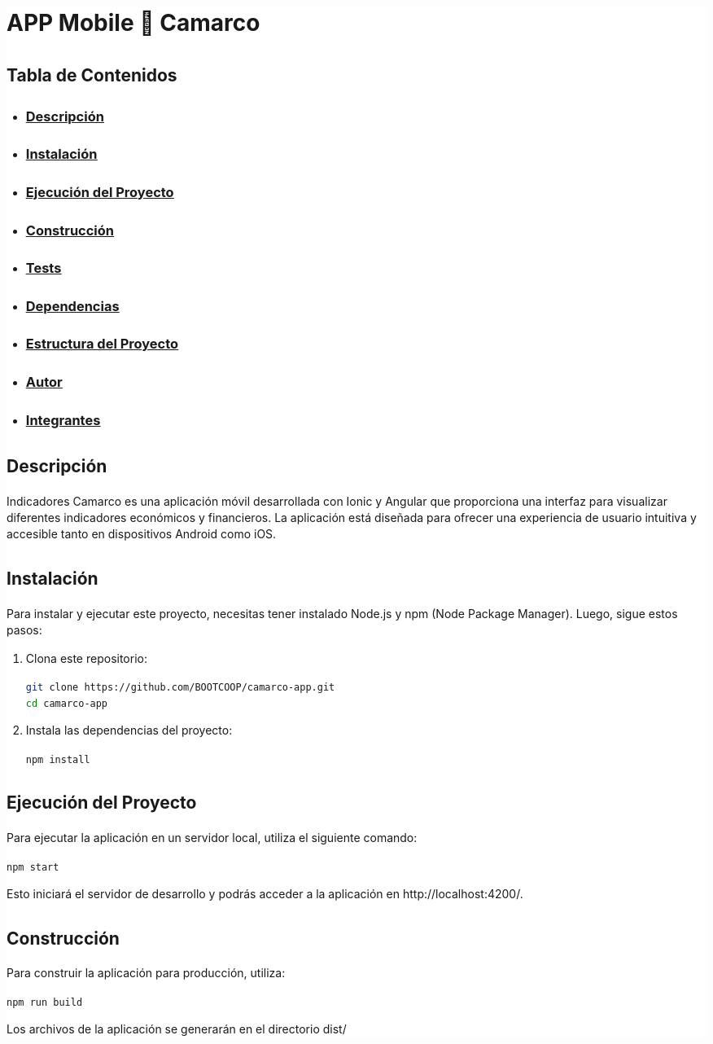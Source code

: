 
# APP Mobile 📱 Camarco


## Tabla de Contenidos
 
- ### <u>[Descripción](#Descripción)</u>
- ### <u>[Instalación](#Instalación)</u>
- ### <u>[Ejecución del Proyecto](#EjecucióndelProyecto)</u>
- ### <u>[Construcción](#Construcción)</u>
- ### <u>[Tests](#Tests)</u>
- ### <u>[Dependencias](#Dependencias)</u>
- ### <u>[Estructura del Proyecto](#EstructuradelProyecto)</u>
- ### <u>[Autor](#Autor)</u>
- ### <u>[Integrantes](#Integrantes)</u>

## <a id="Descripción">Descripción</a><br>

Indicadores Camarco es una aplicación móvil desarrollada con Ionic y Angular que proporciona una interfaz para visualizar diferentes indicadores económicos y financieros. La aplicación está diseñada para ofrecer una experiencia de usuario intuitiva y accesible tanto en dispositivos Android como iOS.


## <a id="Instalación">Instalación</a><br>

Para instalar y ejecutar este proyecto, necesitas tener instalado Node.js y npm (Node Package Manager). Luego, sigue estos pasos:

1.  Clona este repositorio:
    ```sh
    git clone https://github.com/BOOTCOOP/camarco-app.git
    cd camarco-app
    ```

2.  Instala las dependencias del proyecto:
    ```sh
    npm install
    ```
## <a id="EjecucióndelProyecto">Ejecución del Proyecto</a><br>

Para ejecutar la aplicación en un servidor local, utiliza el siguiente comando:
```sh
npm start
```
Esto iniciará el servidor de desarrollo y podrás acceder a la aplicación en http://localhost:4200/.

## <a id="Construcción">Construcción</a><br>

Para construir la aplicación para producción, utiliza:
```sh
npm run build
```
Los archivos de la aplicación se generarán en el directorio dist/
